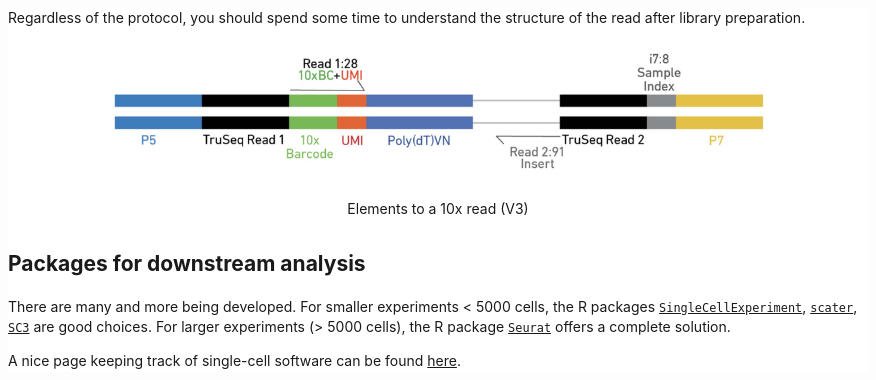Regardless of the protocol, you should spend some time to understand the structure of the read after library preparation.

<div class="figure" style="text-align: center">
<img src="figures/10xread.png" alt="Elements to a 10x read" width="80%" />
<p class="caption">Elements to a 10x read (V3)</p>
</div>

## Packages for downstream analysis

There are many and more being developed. For smaller experiments < 5000 cells, the R packages [`SingleCellExperiment`](http://bioconductor.org/packages/SingleCellExperiment), [`scater`](http://bioconductor.org/packages/scater/), [`SC3`](http://bioconductor.org/packages/release/bioc/html/SC3.html) are good choices. For larger experiments (> 5000 cells), the R package [`Seurat`](http://satijalab.org/seurat/) offers a complete solution.

A nice page keeping track of single-cell software can be found [here](https://github.com/seandavi/awesome-single-cell).
